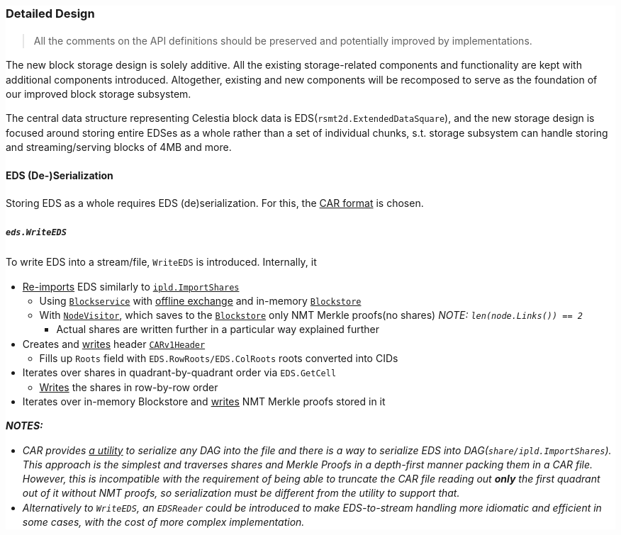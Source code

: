 ### Detailed Design

> All the comments on the API definitions should be preserved and potentially improved by implementations.

The new block storage design is solely additive. All the existing storage-related components and functionality
are kept with additional components introduced. Altogether, existing and new components will be recomposed to serve as the
foundation of our improved block storage subsystem.

The central data structure representing Celestia block data is EDS(`rsmt2d.ExtendedDataSquare`), and the new storage design
is focused around storing entire EDSes as a whole rather than a set of individual chunks, s.t. storage subsystem
can handle storing and streaming/serving blocks of 4MB and more.

#### EDS (De-)Serialization

Storing EDS as a whole requires EDS (de)serialization. For this, the [CAR format][car] is chosen.

##### `eds.WriteEDS`

To write EDS into a stream/file, `WriteEDS` is introduced. Internally, it

- [Re-imports](https://github.com/celestiaorg/rsmt2d/blob/80d231f733e9dd8ca166c3d670470ed9a1c165d9/extendeddatasquare.go#L44) EDS similarly to
  [`ipld.ImportShares`](https://github.com/sunriselayer/sunrise-da/blob/da4f54bca1bfef86f53880ced569d37ffb4b8b84/share/add.go#L48)
  - Using [`Blockservice`][blockservice] with [offline
      exchange][offexchange] and in-memory [`Blockstore`][blockstore]
  - With [`NodeVisitor`](https://github.com/sunriselayer/sunrise-da/blob/da4f54bca1bfef86f53880ced569d37ffb4b8b84/share/add.go#L63), which saves to the
      [`Blockstore`][blockstore] only NMT Merkle proofs(no shares) _NOTE: `len(node.Links()) == 2`_
    - Actual shares are written further in a particular way explained further
- Creates and [writes](https://github.com/ipld/go-car/blob/dab0fd5bb19dead0da1377270f37be9acf858cf0/car.go#L86) header [`CARv1Header`](https://github.com/ipld/go-car/blob/dab0fd5bb19dead0da1377270f37be9acf858cf0/car.go#L30)
  - Fills up `Roots` field with `EDS.RowRoots/EDS.ColRoots` roots converted into CIDs
- Iterates over shares in quadrant-by-quadrant order via `EDS.GetCell`
  - [Writes](https://github.com/ipld/go-car/blob/dab0fd5bb19dead0da1377270f37be9acf858cf0/car.go#L118) the shares in row-by-row order
- Iterates over in-memory Blockstore and [writes](https://github.com/ipld/go-car/blob/dab0fd5bb19dead0da1377270f37be9acf858cf0/car.go#L118) NMT Merkle
  proofs stored in it

___NOTES:___

- _CAR provides [a utility](https://github.com/ipld/go-car/blob/dab0fd5bb19dead0da1377270f37be9acf858cf0/car.go#L47) to serialize any DAG into the file
  and there is a way to serialize EDS into DAG(`share/ipld.ImportShares`). This approach is the simplest and traverses
  shares and Merkle Proofs in a depth-first manner packing them in a CAR file. However, this is incompatible with the
  requirement of being able to truncate the CAR file reading out __only__ the first quadrant out of it without NMT proofs,
  so serialization must be different from the utility to support that._
- _Alternatively to `WriteEDS`, an `EDSReader` could be introduced to make EDS-to-stream handling more idiomatic
  and efficient in some cases, with the cost of more complex implementation._


[dah]: https://github.com/sunriselayer/sunrise/blob/86c9bf6b981a8b25033357fddc89ef70abf80681/pkg/da/data_availability_header.go#L28
[dh]: https://github.com/celestiaorg/celestia-core/blob/f76d026f3525d2d4fa309c62df29d42d33d0e9c6/types/block.go#L354
[eds]: https://github.com/celestiaorg/rsmt2d/blob/76b270f80f0b9ac966c6f6b043e31514574f90f3/extendeddatasquare.go#L10
[nmt]: https://github.com/celestiaorg/nmt
[car]: https://ipld.io/specs/transport/car
[carv2]: https://ipld.io/specs/transport/car/carv2/
[dagstore]: https://github.com/filecoin-project/dagstore
[blockstore]: https://github.com/ipfs/go-ipfs-blockstore/blob/master/blockstore.go#L33
[blockservice]: https://github.com/ipfs/go-blockservice/blob/master/blockservice.go#L46
[offexchange]: https://github.com/ipfs/go-ipfs-exchange-offline/blob/master/offline.go#L16
[shardkey]: https://github.com/filecoin-project/dagstore/blob/f9e7b7b4594221c8a4840a1e9f3f6e003c1b4c52/shard/key.go#L12
[filemount]: https://github.com/filecoin-project/dagstore/blob/f9e7b7b4594221c8a4840a1e9f3f6e003c1b4c52/mount/file.go#L10